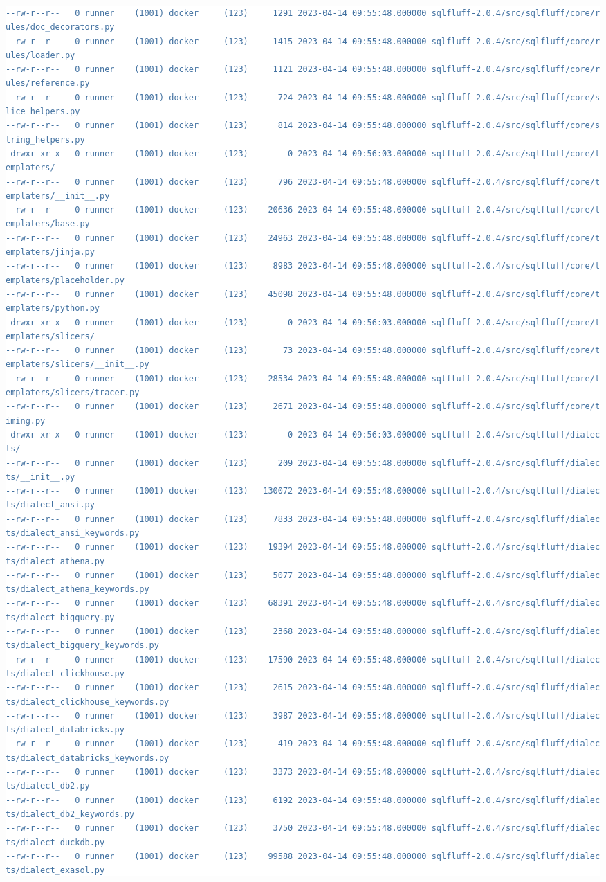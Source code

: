 ```diff
--rw-r--r--   0 runner    (1001) docker     (123)     1291 2023-04-14 09:55:48.000000 sqlfluff-2.0.4/src/sqlfluff/core/rules/doc_decorators.py
--rw-r--r--   0 runner    (1001) docker     (123)     1415 2023-04-14 09:55:48.000000 sqlfluff-2.0.4/src/sqlfluff/core/rules/loader.py
--rw-r--r--   0 runner    (1001) docker     (123)     1121 2023-04-14 09:55:48.000000 sqlfluff-2.0.4/src/sqlfluff/core/rules/reference.py
--rw-r--r--   0 runner    (1001) docker     (123)      724 2023-04-14 09:55:48.000000 sqlfluff-2.0.4/src/sqlfluff/core/slice_helpers.py
--rw-r--r--   0 runner    (1001) docker     (123)      814 2023-04-14 09:55:48.000000 sqlfluff-2.0.4/src/sqlfluff/core/string_helpers.py
-drwxr-xr-x   0 runner    (1001) docker     (123)        0 2023-04-14 09:56:03.000000 sqlfluff-2.0.4/src/sqlfluff/core/templaters/
--rw-r--r--   0 runner    (1001) docker     (123)      796 2023-04-14 09:55:48.000000 sqlfluff-2.0.4/src/sqlfluff/core/templaters/__init__.py
--rw-r--r--   0 runner    (1001) docker     (123)    20636 2023-04-14 09:55:48.000000 sqlfluff-2.0.4/src/sqlfluff/core/templaters/base.py
--rw-r--r--   0 runner    (1001) docker     (123)    24963 2023-04-14 09:55:48.000000 sqlfluff-2.0.4/src/sqlfluff/core/templaters/jinja.py
--rw-r--r--   0 runner    (1001) docker     (123)     8983 2023-04-14 09:55:48.000000 sqlfluff-2.0.4/src/sqlfluff/core/templaters/placeholder.py
--rw-r--r--   0 runner    (1001) docker     (123)    45098 2023-04-14 09:55:48.000000 sqlfluff-2.0.4/src/sqlfluff/core/templaters/python.py
-drwxr-xr-x   0 runner    (1001) docker     (123)        0 2023-04-14 09:56:03.000000 sqlfluff-2.0.4/src/sqlfluff/core/templaters/slicers/
--rw-r--r--   0 runner    (1001) docker     (123)       73 2023-04-14 09:55:48.000000 sqlfluff-2.0.4/src/sqlfluff/core/templaters/slicers/__init__.py
--rw-r--r--   0 runner    (1001) docker     (123)    28534 2023-04-14 09:55:48.000000 sqlfluff-2.0.4/src/sqlfluff/core/templaters/slicers/tracer.py
--rw-r--r--   0 runner    (1001) docker     (123)     2671 2023-04-14 09:55:48.000000 sqlfluff-2.0.4/src/sqlfluff/core/timing.py
-drwxr-xr-x   0 runner    (1001) docker     (123)        0 2023-04-14 09:56:03.000000 sqlfluff-2.0.4/src/sqlfluff/dialects/
--rw-r--r--   0 runner    (1001) docker     (123)      209 2023-04-14 09:55:48.000000 sqlfluff-2.0.4/src/sqlfluff/dialects/__init__.py
--rw-r--r--   0 runner    (1001) docker     (123)   130072 2023-04-14 09:55:48.000000 sqlfluff-2.0.4/src/sqlfluff/dialects/dialect_ansi.py
--rw-r--r--   0 runner    (1001) docker     (123)     7833 2023-04-14 09:55:48.000000 sqlfluff-2.0.4/src/sqlfluff/dialects/dialect_ansi_keywords.py
--rw-r--r--   0 runner    (1001) docker     (123)    19394 2023-04-14 09:55:48.000000 sqlfluff-2.0.4/src/sqlfluff/dialects/dialect_athena.py
--rw-r--r--   0 runner    (1001) docker     (123)     5077 2023-04-14 09:55:48.000000 sqlfluff-2.0.4/src/sqlfluff/dialects/dialect_athena_keywords.py
--rw-r--r--   0 runner    (1001) docker     (123)    68391 2023-04-14 09:55:48.000000 sqlfluff-2.0.4/src/sqlfluff/dialects/dialect_bigquery.py
--rw-r--r--   0 runner    (1001) docker     (123)     2368 2023-04-14 09:55:48.000000 sqlfluff-2.0.4/src/sqlfluff/dialects/dialect_bigquery_keywords.py
--rw-r--r--   0 runner    (1001) docker     (123)    17590 2023-04-14 09:55:48.000000 sqlfluff-2.0.4/src/sqlfluff/dialects/dialect_clickhouse.py
--rw-r--r--   0 runner    (1001) docker     (123)     2615 2023-04-14 09:55:48.000000 sqlfluff-2.0.4/src/sqlfluff/dialects/dialect_clickhouse_keywords.py
--rw-r--r--   0 runner    (1001) docker     (123)     3987 2023-04-14 09:55:48.000000 sqlfluff-2.0.4/src/sqlfluff/dialects/dialect_databricks.py
--rw-r--r--   0 runner    (1001) docker     (123)      419 2023-04-14 09:55:48.000000 sqlfluff-2.0.4/src/sqlfluff/dialects/dialect_databricks_keywords.py
--rw-r--r--   0 runner    (1001) docker     (123)     3373 2023-04-14 09:55:48.000000 sqlfluff-2.0.4/src/sqlfluff/dialects/dialect_db2.py
--rw-r--r--   0 runner    (1001) docker     (123)     6192 2023-04-14 09:55:48.000000 sqlfluff-2.0.4/src/sqlfluff/dialects/dialect_db2_keywords.py
--rw-r--r--   0 runner    (1001) docker     (123)     3750 2023-04-14 09:55:48.000000 sqlfluff-2.0.4/src/sqlfluff/dialects/dialect_duckdb.py
--rw-r--r--   0 runner    (1001) docker     (123)    99588 2023-04-14 09:55:48.000000 sqlfluff-2.0.4/src/sqlfluff/dialects/dialect_exasol.py
```
